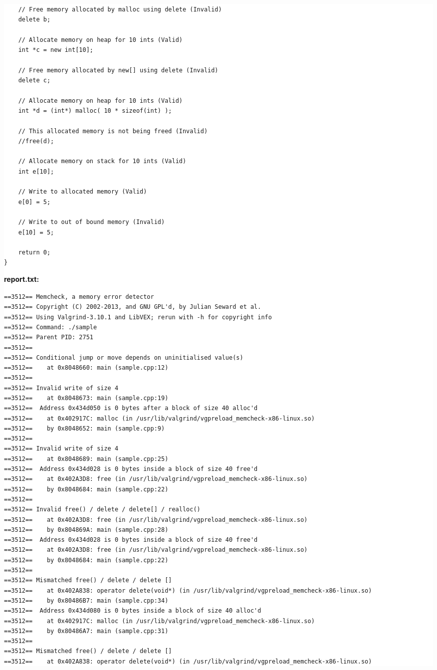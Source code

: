     	// Free memory allocated by malloc using delete (Invalid)
    	delete b;
    	
    	// Allocate memory on heap for 10 ints (Valid)
    	int *c = new int[10];
    	
    	// Free memory allocated by new[] using delete (Invalid)
    	delete c;
    	
    	// Allocate memory on heap for 10 ints (Valid)
    	int *d = (int*) malloc( 10 * sizeof(int) );
    	
    	// This allocated memory is not being freed (Invalid)
    	//free(d);
    	
    	// Allocate memory on stack for 10 ints (Valid)
    	int e[10];
    	
    	// Write to allocated memory (Valid)
    	e[0] = 5;	
    	
    	// Write to out of bound memory (Invalid)
    	e[10] = 5;
    	
    	return 0;
    }

**report.txt:**

    ==3512== Memcheck, a memory error detector
    ==3512== Copyright (C) 2002-2013, and GNU GPL'd, by Julian Seward et al.
    ==3512== Using Valgrind-3.10.1 and LibVEX; rerun with -h for copyright info
    ==3512== Command: ./sample
    ==3512== Parent PID: 2751
    ==3512== 
    ==3512== Conditional jump or move depends on uninitialised value(s)
    ==3512==    at 0x8048660: main (sample.cpp:12)
    ==3512== 
    ==3512== Invalid write of size 4
    ==3512==    at 0x8048673: main (sample.cpp:19)
    ==3512==  Address 0x434d050 is 0 bytes after a block of size 40 alloc'd
    ==3512==    at 0x402917C: malloc (in /usr/lib/valgrind/vgpreload_memcheck-x86-linux.so)
    ==3512==    by 0x8048652: main (sample.cpp:9)
    ==3512== 
    ==3512== Invalid write of size 4
    ==3512==    at 0x8048689: main (sample.cpp:25)
    ==3512==  Address 0x434d028 is 0 bytes inside a block of size 40 free'd
    ==3512==    at 0x402A3D8: free (in /usr/lib/valgrind/vgpreload_memcheck-x86-linux.so)
    ==3512==    by 0x8048684: main (sample.cpp:22)
    ==3512== 
    ==3512== Invalid free() / delete / delete[] / realloc()
    ==3512==    at 0x402A3D8: free (in /usr/lib/valgrind/vgpreload_memcheck-x86-linux.so)
    ==3512==    by 0x804869A: main (sample.cpp:28)
    ==3512==  Address 0x434d028 is 0 bytes inside a block of size 40 free'd
    ==3512==    at 0x402A3D8: free (in /usr/lib/valgrind/vgpreload_memcheck-x86-linux.so)
    ==3512==    by 0x8048684: main (sample.cpp:22)
    ==3512== 
    ==3512== Mismatched free() / delete / delete []
    ==3512==    at 0x402A838: operator delete(void*) (in /usr/lib/valgrind/vgpreload_memcheck-x86-linux.so)
    ==3512==    by 0x80486B7: main (sample.cpp:34)
    ==3512==  Address 0x434d080 is 0 bytes inside a block of size 40 alloc'd
    ==3512==    at 0x402917C: malloc (in /usr/lib/valgrind/vgpreload_memcheck-x86-linux.so)
    ==3512==    by 0x80486A7: main (sample.cpp:31)
    ==3512== 
    ==3512== Mismatched free() / delete / delete []
    ==3512==    at 0x402A838: operator delete(void*) (in /usr/lib/valgrind/vgpreload_memcheck-x86-linux.so)